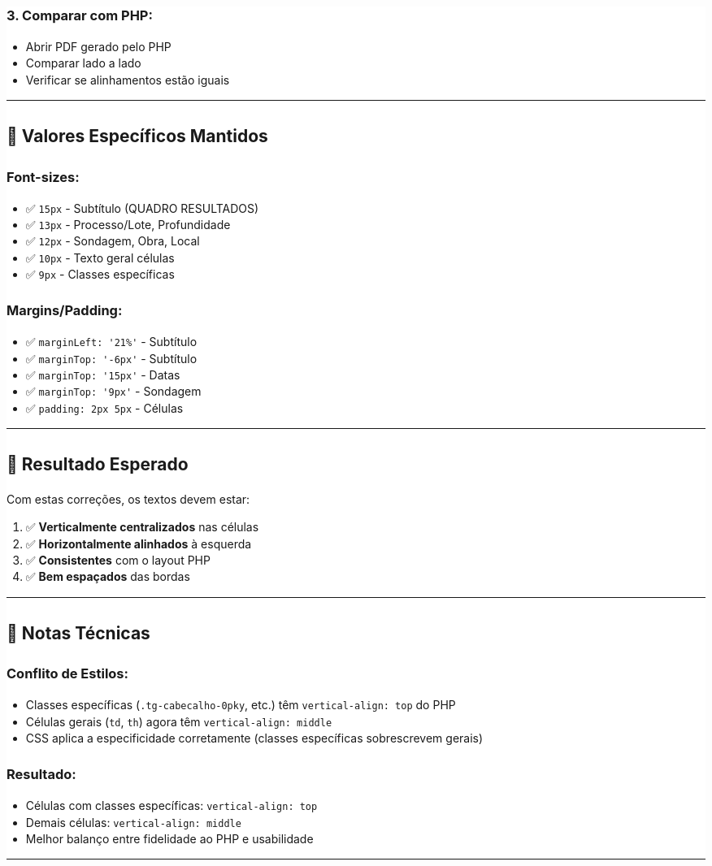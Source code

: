 ### 3. **Comparar com PHP:**
- Abrir PDF gerado pelo PHP
- Comparar lado a lado
- Verificar se alinhamentos estão iguais

---

## 📐 Valores Específicos Mantidos

### **Font-sizes:**
- ✅ `15px` - Subtítulo (QUADRO RESULTADOS)
- ✅ `13px` - Processo/Lote, Profundidade
- ✅ `12px` - Sondagem, Obra, Local
- ✅ `10px` - Texto geral células
- ✅ `9px` - Classes específicas

### **Margins/Padding:**
- ✅ `marginLeft: '21%'` - Subtítulo
- ✅ `marginTop: '-6px'` - Subtítulo
- ✅ `marginTop: '15px'` - Datas
- ✅ `marginTop: '9px'` - Sondagem
- ✅ `padding: 2px 5px` - Células

---

## 🎯 Resultado Esperado

Com estas correções, os textos devem estar:

1. ✅ **Verticalmente centralizados** nas células
2. ✅ **Horizontalmente alinhados** à esquerda
3. ✅ **Consistentes** com o layout PHP
4. ✅ **Bem espaçados** das bordas

---

## 📝 Notas Técnicas

### **Conflito de Estilos:**
- Classes específicas (`.tg-cabecalho-0pky`, etc.) têm `vertical-align: top` do PHP
- Células gerais (`td`, `th`) agora têm `vertical-align: middle`
- CSS aplica a especificidade corretamente (classes específicas sobrescrevem gerais)

### **Resultado:**
- Células com classes específicas: `vertical-align: top`
- Demais células: `vertical-align: middle`
- Melhor balanço entre fidelidade ao PHP e usabilidade

---
